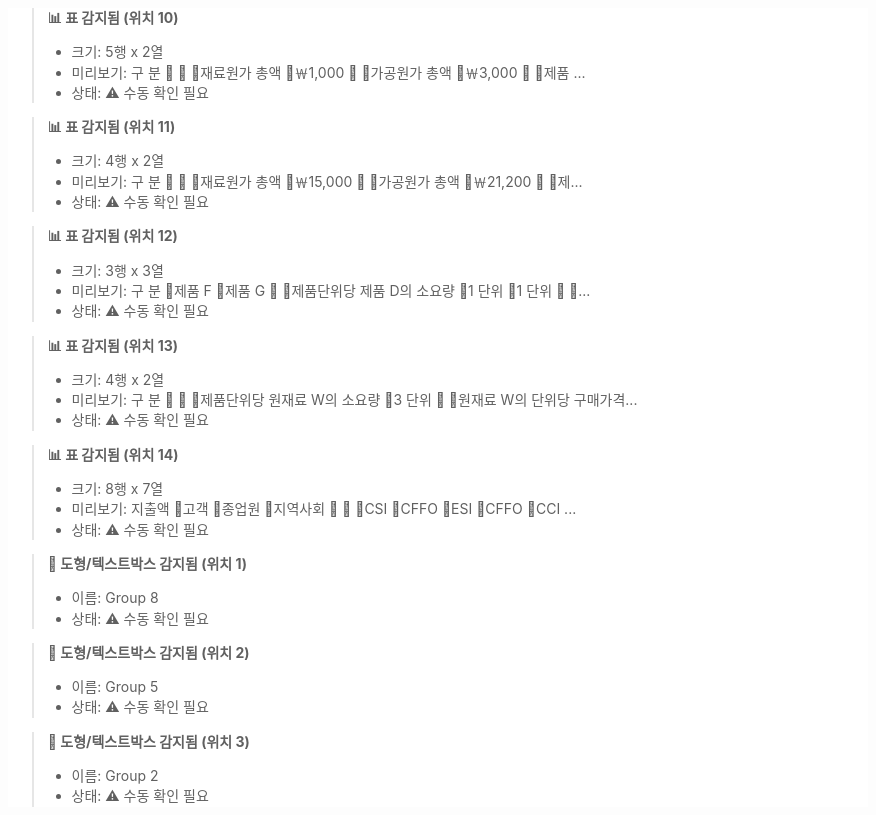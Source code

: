 



> **📊 표 감지됨 (위치 10)**
> - 크기: 5행 x 2열
> - 미리보기: 구 분   재료원가 총액 ￦1,000  가공원가 총액 ￦3,000  제품 ...
> - 상태: ⚠️ 수동 확인 필요





> **📊 표 감지됨 (위치 11)**
> - 크기: 4행 x 2열
> - 미리보기: 구 분   재료원가 총액 ￦15,000  가공원가 총액 ￦21,200  제...
> - 상태: ⚠️ 수동 확인 필요





> **📊 표 감지됨 (위치 12)**
> - 크기: 3행 x 3열
> - 미리보기: 구 분 제품 F 제품 G  제품단위당 제품 D의 소요량 1 단위 1 단위  ...
> - 상태: ⚠️ 수동 확인 필요





> **📊 표 감지됨 (위치 13)**
> - 크기: 4행 x 2열
> - 미리보기: 구 분   제품단위당 원재료 W의 소요량 3 단위  원재료 W의 단위당 구매가격...
> - 상태: ⚠️ 수동 확인 필요





> **📊 표 감지됨 (위치 14)**
> - 크기: 8행 x 7열
> - 미리보기: 지출액 고객 종업원 지역사회   CSI CFFO ESI CFFO CCI ...
> - 상태: ⚠️ 수동 확인 필요





> **🔷 도형/텍스트박스 감지됨 (위치 1)**
> - 이름: Group 8
> - 상태: ⚠️ 수동 확인 필요





> **🔷 도형/텍스트박스 감지됨 (위치 2)**
> - 이름: Group 5
> - 상태: ⚠️ 수동 확인 필요





> **🔷 도형/텍스트박스 감지됨 (위치 3)**
> - 이름: Group 2
> - 상태: ⚠️ 수동 확인 필요
